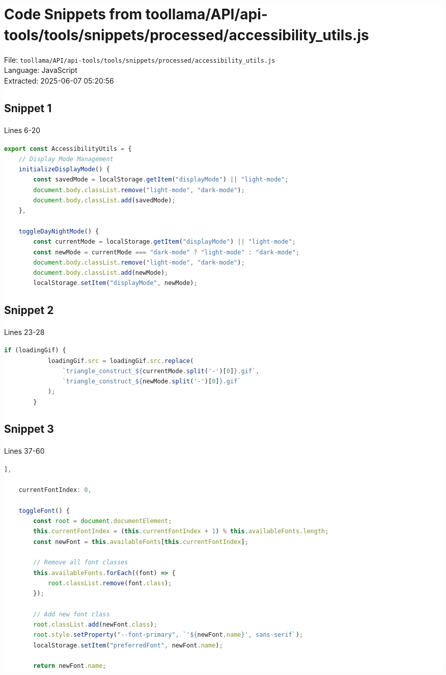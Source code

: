# Code Snippets from toollama/API/api-tools/tools/snippets/processed/accessibility_utils.js

File: `toollama/API/api-tools/tools/snippets/processed/accessibility_utils.js`  
Language: JavaScript  
Extracted: 2025-06-07 05:20:56  

## Snippet 1
Lines 6-20

```JavaScript
export const AccessibilityUtils = {
    // Display Mode Management
    initializeDisplayMode() {
        const savedMode = localStorage.getItem("displayMode") || "light-mode";
        document.body.classList.remove("light-mode", "dark-mode");
        document.body.classList.add(savedMode);
    },

    toggleDayNightMode() {
        const currentMode = localStorage.getItem("displayMode") || "light-mode";
        const newMode = currentMode === "dark-mode" ? "light-mode" : "dark-mode";
        document.body.classList.remove("light-mode", "dark-mode");
        document.body.classList.add(newMode);
        localStorage.setItem("displayMode", newMode);
```

## Snippet 2
Lines 23-28

```JavaScript
if (loadingGif) {
            loadingGif.src = loadingGif.src.replace(
                `triangle_construct_${currentMode.split('-')[0]}.gif`,
                `triangle_construct_${newMode.split('-')[0]}.gif`
            );
        }
```

## Snippet 3
Lines 37-60

```JavaScript
],

    currentFontIndex: 0,

    toggleFont() {
        const root = document.documentElement;
        this.currentFontIndex = (this.currentFontIndex + 1) % this.availableFonts.length;
        const newFont = this.availableFonts[this.currentFontIndex];

        // Remove all font classes
        this.availableFonts.forEach((font) => {
            root.classList.remove(font.class);
        });

        // Add new font class
        root.classList.add(newFont.class);
        root.style.setProperty("--font-primary", `'${newFont.name}', sans-serif`);
        localStorage.setItem("preferredFont", newFont.name);

        return newFont.name;
```